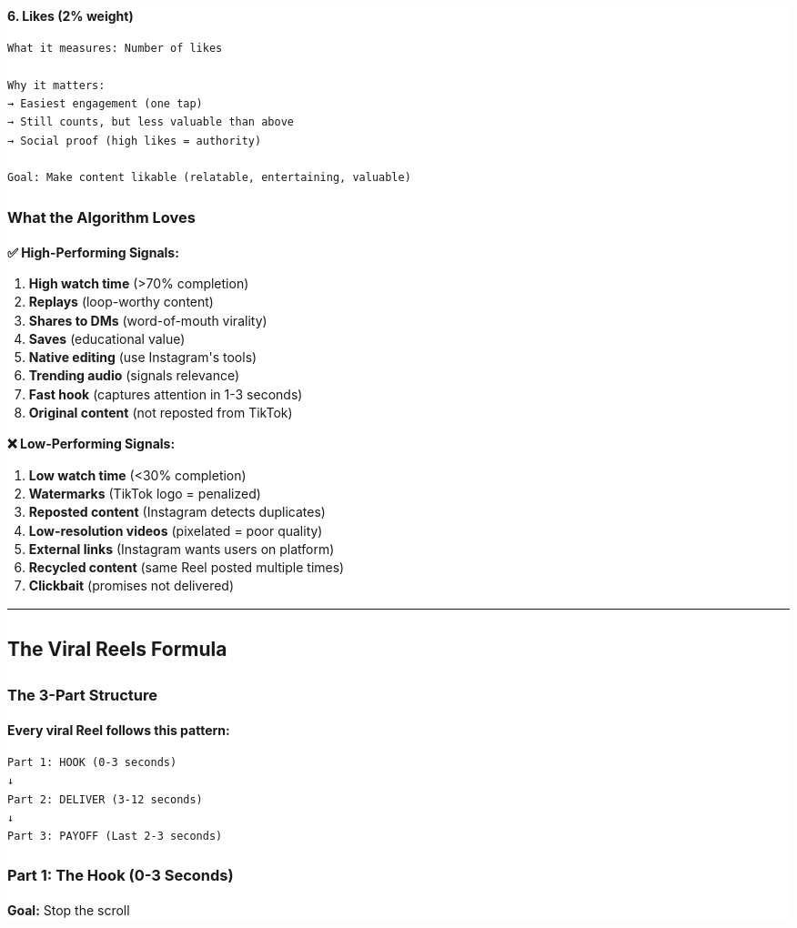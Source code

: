 **6. Likes (2% weight)**
```
What it measures: Number of likes

Why it matters:
→ Easiest engagement (one tap)
→ Still counts, but less valuable than above
→ Social proof (high likes = authority)

Goal: Make content likable (relatable, entertaining, valuable)
```

### What the Algorithm Loves

**✅ High-Performing Signals:**
1. **High watch time** (>70% completion)
2. **Replays** (loop-worthy content)
3. **Shares to DMs** (word-of-mouth virality)
4. **Saves** (educational value)
5. **Native editing** (use Instagram's tools)
6. **Trending audio** (signals relevance)
7. **Fast hook** (captures attention in 1-3 seconds)
8. **Original content** (not reposted from TikTok)

**❌ Low-Performing Signals:**
1. **Low watch time** (<30% completion)
2. **Watermarks** (TikTok logo = penalized)
3. **Reposted content** (Instagram detects duplicates)
4. **Low-resolution videos** (pixelated = poor quality)
5. **External links** (Instagram wants users on platform)
6. **Recycled content** (same Reel posted multiple times)
7. **Clickbait** (promises not delivered)

---

## The Viral Reels Formula

### The 3-Part Structure

**Every viral Reel follows this pattern:**

```
Part 1: HOOK (0-3 seconds)
↓
Part 2: DELIVER (3-12 seconds)
↓
Part 3: PAYOFF (Last 2-3 seconds)
```

### Part 1: The Hook (0-3 Seconds)

**Goal:** Stop the scroll
